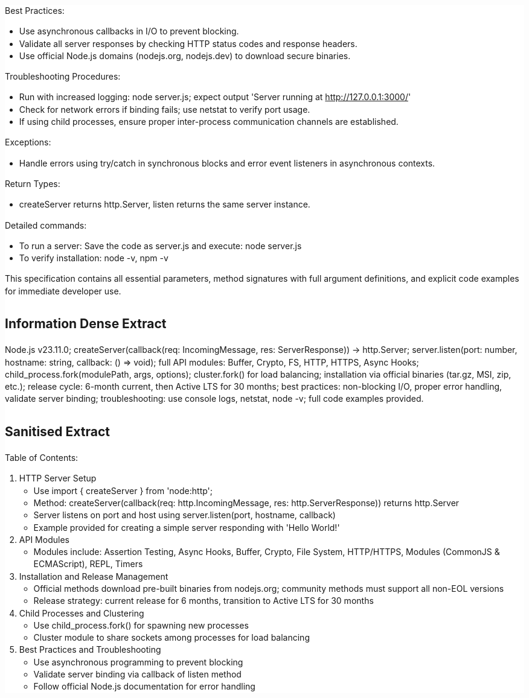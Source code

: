 Best Practices:
- Use asynchronous callbacks in I/O to prevent blocking.
- Validate all server responses by checking HTTP status codes and response headers.
- Use official Node.js domains (nodejs.org, nodejs.dev) to download secure binaries.

Troubleshooting Procedures:
- Run with increased logging: node server.js; expect output 'Server running at http://127.0.0.1:3000/'
- Check for network errors if binding fails; use netstat to verify port usage.
- If using child processes, ensure proper inter-process communication channels are established.

Exceptions:
- Handle errors using try/catch in synchronous blocks and error event listeners in asynchronous contexts.

Return Types:
- createServer returns http.Server, listen returns the same server instance.

Detailed commands:
- To run a server: Save the code as server.js and execute: node server.js
- To verify installation: node -v, npm -v

This specification contains all essential parameters, method signatures with full argument definitions, and explicit code examples for immediate developer use.

## Information Dense Extract
Node.js v23.11.0; createServer(callback(req: IncomingMessage, res: ServerResponse)) -> http.Server; server.listen(port: number, hostname: string, callback: () => void); full API modules: Buffer, Crypto, FS, HTTP, HTTPS, Async Hooks; child_process.fork(modulePath, args, options); cluster.fork() for load balancing; installation via official binaries (tar.gz, MSI, zip, etc.); release cycle: 6-month current, then Active LTS for 30 months; best practices: non-blocking I/O, proper error handling, validate server binding; troubleshooting: use console logs, netstat, node -v; full code examples provided.

## Sanitised Extract
Table of Contents:
1. HTTP Server Setup
   - Use import { createServer } from 'node:http';
   - Method: createServer(callback(req: http.IncomingMessage, res: http.ServerResponse)) returns http.Server
   - Server listens on port and host using server.listen(port, hostname, callback)
   - Example provided for creating a simple server responding with 'Hello World!'
2. API Modules
   - Modules include: Assertion Testing, Async Hooks, Buffer, Crypto, File System, HTTP/HTTPS, Modules (CommonJS & ECMAScript), REPL, Timers
3. Installation and Release Management
   - Official methods download pre-built binaries from nodejs.org; community methods must support all non-EOL versions
   - Release strategy: current release for 6 months, transition to Active LTS for 30 months
4. Child Processes and Clustering
   - Use child_process.fork() for spawning new processes
   - Cluster module to share sockets among processes for load balancing
5. Best Practices and Troubleshooting
   - Use asynchronous programming to prevent blocking
   - Validate server binding via callback of listen method
   - Follow official Node.js documentation for error handling
